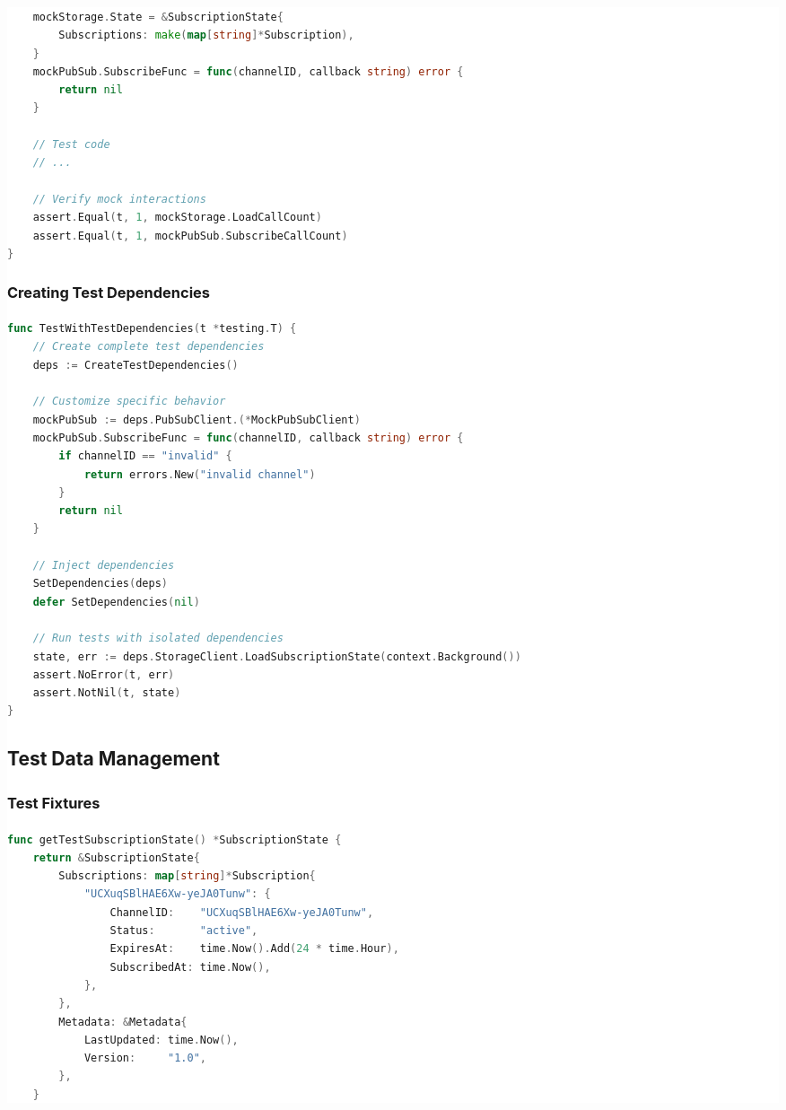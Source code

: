```go
    mockStorage.State = &SubscriptionState{
        Subscriptions: make(map[string]*Subscription),
    }
    mockPubSub.SubscribeFunc = func(channelID, callback string) error {
        return nil
    }
    
    // Test code
    // ...
    
    // Verify mock interactions
    assert.Equal(t, 1, mockStorage.LoadCallCount)
    assert.Equal(t, 1, mockPubSub.SubscribeCallCount)
}
```

### Creating Test Dependencies

```go
func TestWithTestDependencies(t *testing.T) {
    // Create complete test dependencies
    deps := CreateTestDependencies()
    
    // Customize specific behavior
    mockPubSub := deps.PubSubClient.(*MockPubSubClient)
    mockPubSub.SubscribeFunc = func(channelID, callback string) error {
        if channelID == "invalid" {
            return errors.New("invalid channel")
        }
        return nil
    }
    
    // Inject dependencies
    SetDependencies(deps)
    defer SetDependencies(nil)
    
    // Run tests with isolated dependencies
    state, err := deps.StorageClient.LoadSubscriptionState(context.Background())
    assert.NoError(t, err)
    assert.NotNil(t, state)
}
```

## Test Data Management

### Test Fixtures

```go
func getTestSubscriptionState() *SubscriptionState {
    return &SubscriptionState{
        Subscriptions: map[string]*Subscription{
            "UCXuqSBlHAE6Xw-yeJA0Tunw": {
                ChannelID:    "UCXuqSBlHAE6Xw-yeJA0Tunw",
                Status:       "active",
                ExpiresAt:    time.Now().Add(24 * time.Hour),
                SubscribedAt: time.Now(),
            },
        },
        Metadata: &Metadata{
            LastUpdated: time.Now(),
            Version:     "1.0",
        },
    }
```
